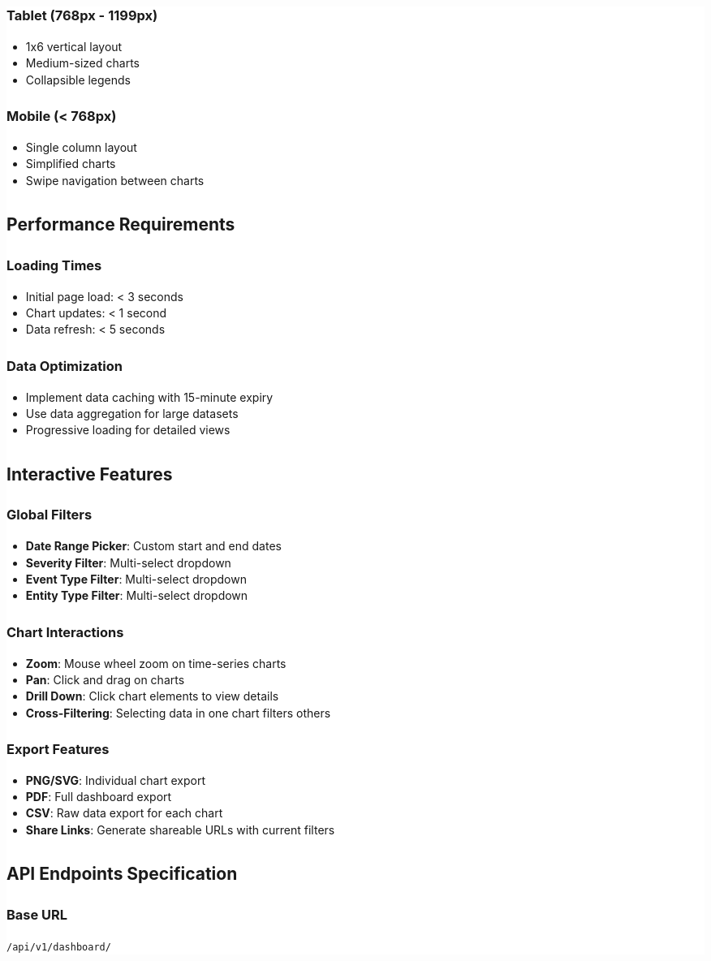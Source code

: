 ### Tablet (768px - 1199px)
- 1x6 vertical layout
- Medium-sized charts
- Collapsible legends

### Mobile (< 768px)
- Single column layout
- Simplified charts
- Swipe navigation between charts

## Performance Requirements

### Loading Times
- Initial page load: < 3 seconds
- Chart updates: < 1 second
- Data refresh: < 5 seconds

### Data Optimization
- Implement data caching with 15-minute expiry
- Use data aggregation for large datasets
- Progressive loading for detailed views

## Interactive Features

### Global Filters
- **Date Range Picker**: Custom start and end dates
- **Severity Filter**: Multi-select dropdown
- **Event Type Filter**: Multi-select dropdown
- **Entity Type Filter**: Multi-select dropdown

### Chart Interactions
- **Zoom**: Mouse wheel zoom on time-series charts
- **Pan**: Click and drag on charts
- **Drill Down**: Click chart elements to view details
- **Cross-Filtering**: Selecting data in one chart filters others

### Export Features
- **PNG/SVG**: Individual chart export
- **PDF**: Full dashboard export
- **CSV**: Raw data export for each chart
- **Share Links**: Generate shareable URLs with current filters

## API Endpoints Specification

### Base URL
```
/api/v1/dashboard/
```
